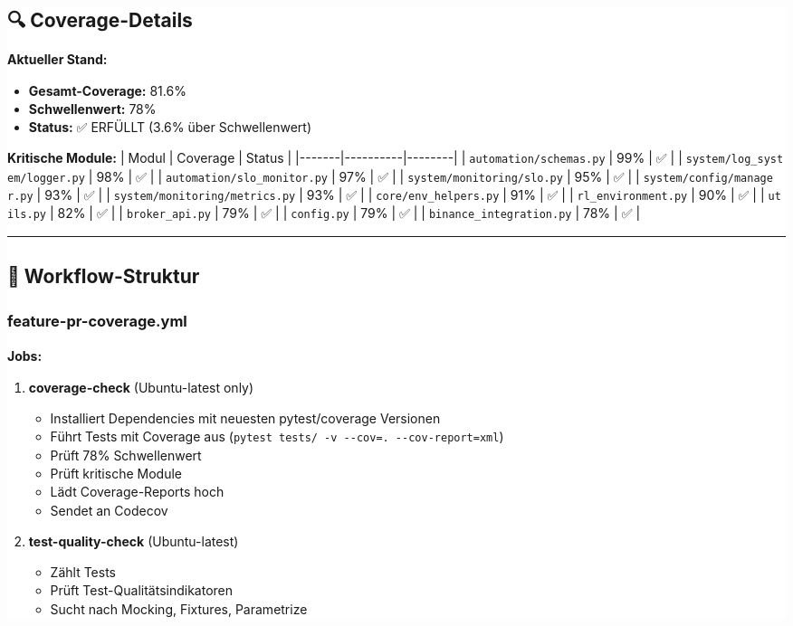 
## 🔍 Coverage-Details

**Aktueller Stand:**
- **Gesamt-Coverage:** 81.6%
- **Schwellenwert:** 78%
- **Status:** ✅ ERFÜLLT (3.6% über Schwellenwert)

**Kritische Module:**
| Modul | Coverage | Status |
|-------|----------|--------|
| `automation/schemas.py` | 99% | ✅ |
| `system/log_system/logger.py` | 98% | ✅ |
| `automation/slo_monitor.py` | 97% | ✅ |
| `system/monitoring/slo.py` | 95% | ✅ |
| `system/config/manager.py` | 93% | ✅ |
| `system/monitoring/metrics.py` | 93% | ✅ |
| `core/env_helpers.py` | 91% | ✅ |
| `rl_environment.py` | 90% | ✅ |
| `utils.py` | 82% | ✅ |
| `broker_api.py` | 79% | ✅ |
| `config.py` | 79% | ✅ |
| `binance_integration.py` | 78% | ✅ |

---

## 🎯 Workflow-Struktur

### feature-pr-coverage.yml

**Jobs:**

1. **coverage-check** (Ubuntu-latest only)
   - Installiert Dependencies mit neuesten pytest/coverage Versionen
   - Führt Tests mit Coverage aus (`pytest tests/ -v --cov=. --cov-report=xml`)
   - Prüft 78% Schwellenwert
   - Prüft kritische Module
   - Lädt Coverage-Reports hoch
   - Sendet an Codecov

2. **test-quality-check** (Ubuntu-latest)
   - Zählt Tests
   - Prüft Test-Qualitätsindikatoren
   - Sucht nach Mocking, Fixtures, Parametrize
